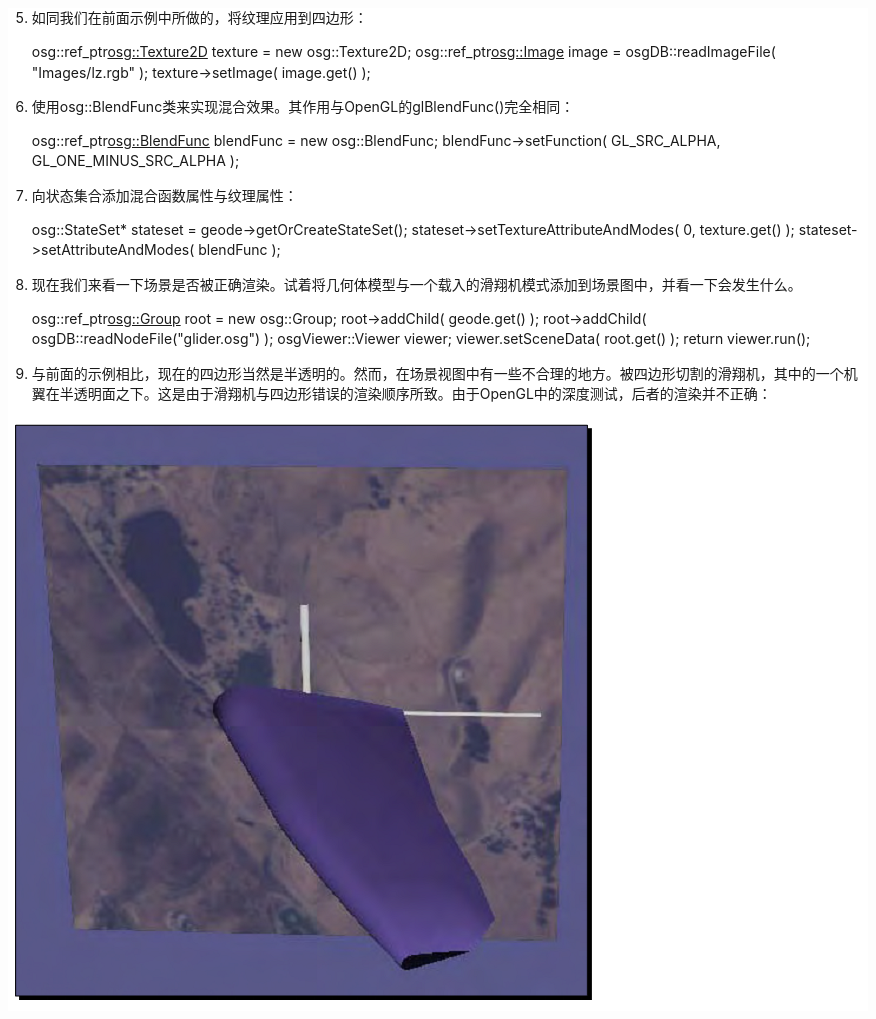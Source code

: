 5.  如同我们在前面示例中所做的，将纹理应用到四边形：



    osg::ref_ptr<osg::Texture2D> texture = new osg::Texture2D;
    osg::ref_ptr<osg::Image> image =
        osgDB::readImageFile( "Images/lz.rgb" );
    texture->setImage( image.get() );

6.  使用osg::BlendFunc类来实现混合效果。其作用与OpenGL的glBlendFunc()完全相同：



    osg::ref_ptr<osg::BlendFunc> blendFunc = new osg::BlendFunc;
    blendFunc->setFunction( GL_SRC_ALPHA, GL_ONE_MINUS_SRC_ALPHA );

7.  向状态集合添加混合函数属性与纹理属性：



    osg::StateSet* stateset = geode->getOrCreateStateSet();
    stateset->setTextureAttributeAndModes( 0, texture.get() ); 
    stateset->setAttributeAndModes( blendFunc );

8.  现在我们来看一下场景是否被正确渲染。试着将几何体模型与一个载入的滑翔机模式添加到场景图中，并看一下会发生什么。



    osg::ref_ptr<osg::Group> root = new osg::Group;
    root->addChild( geode.get() );
    root->addChild( osgDB::readNodeFile("glider.osg") );
    osgViewer::Viewer viewer;
    viewer.setSceneData( root.get() );
    return viewer.run();

9.  与前面的示例相比，现在的四边形当然是半透明的。然而，在场景视图中有一些不合理的地方。被四边形切割的滑翔机，其中的一个机翼在半透明面之下。这是由于滑翔机与四边形错误的渲染顺序所致。由于OpenGL中的深度测试，后者的渲染并不正确：

![image](_images/osg_render_order_glider.png)
